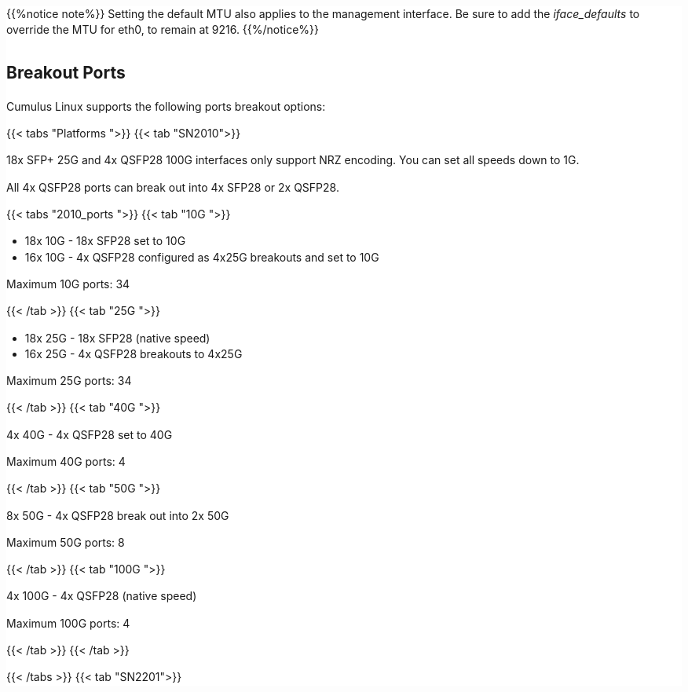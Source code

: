 {{%notice note%}}
Setting the default MTU also applies to the management interface. Be sure to add the *iface_defaults* to override the MTU for eth0, to remain at 9216.
{{%/notice%}}

## Breakout Ports

Cumulus Linux supports the following ports breakout options:

{{< tabs "Platforms ">}}
{{< tab "SN2010">}}

18x SFP+ 25G and 4x QSFP28 100G interfaces only support NRZ encoding. You can set all speeds down to 1G.

All 4x QSFP28 ports can break out into 4x SFP28 or 2x QSFP28.

{{< tabs "2010_ports ">}}
{{< tab "10G ">}}

- 18x 10G - 18x SFP28 set to 10G
- 16x 10G - 4x QSFP28 configured as 4x25G breakouts and set to 10G

Maximum 10G ports: 34

{{< /tab >}}
{{< tab "25G ">}}

- 18x 25G - 18x SFP28 (native speed)
- 16x 25G - 4x QSFP28 breakouts to 4x25G

Maximum 25G ports: 34

{{< /tab >}}
{{< tab "40G ">}}

4x 40G - 4x QSFP28 set to 40G

Maximum 40G ports: 4

{{< /tab >}}
{{< tab "50G ">}}

8x 50G - 4x QSFP28 break out into 2x 50G

Maximum 50G ports: 8

{{< /tab >}}
{{< tab "100G ">}}

4x 100G - 4x QSFP28 (native speed)

Maximum 100G ports: 4

{{< /tab >}}
{{< /tab >}}

{{< /tabs >}}
{{< tab "SN2201">}}
